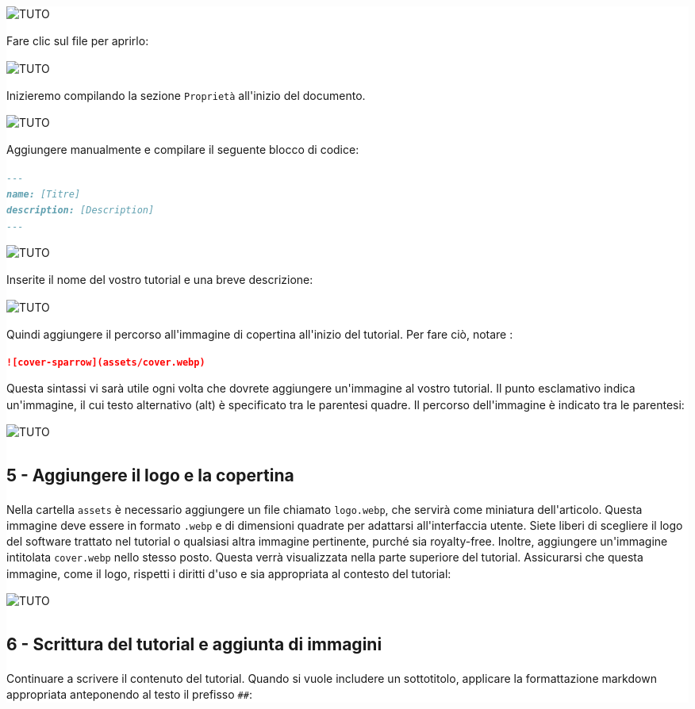 ![TUTO](assets/fr/18.webp)

Fare clic sul file per aprirlo:

![TUTO](assets/fr/19.webp)

Inizieremo compilando la sezione `Proprietà` all'inizio del documento.

![TUTO](assets/fr/20.webp)

Aggiungere manualmente e compilare il seguente blocco di codice:

```markdown
---
name: [Titre]
description: [Description]
---
```

![TUTO](assets/fr/21.webp)

Inserite il nome del vostro tutorial e una breve descrizione:

![TUTO](assets/fr/22.webp)

Quindi aggiungere il percorso all'immagine di copertina all'inizio del tutorial. Per fare ciò, notare :

```markdown
![cover-sparrow](assets/cover.webp)
```

Questa sintassi vi sarà utile ogni volta che dovrete aggiungere un'immagine al vostro tutorial. Il punto esclamativo indica un'immagine, il cui testo alternativo (alt) è specificato tra le parentesi quadre. Il percorso dell'immagine è indicato tra le parentesi:

![TUTO](assets/fr/23.webp)

## 5 - Aggiungere il logo e la copertina

Nella cartella `assets` è necessario aggiungere un file chiamato `logo.webp`, che servirà come miniatura dell'articolo. Questa immagine deve essere in formato `.webp` e di dimensioni quadrate per adattarsi all'interfaccia utente. Siete liberi di scegliere il logo del software trattato nel tutorial o qualsiasi altra immagine pertinente, purché sia royalty-free. Inoltre, aggiungere un'immagine intitolata `cover.webp` nello stesso posto. Questa verrà visualizzata nella parte superiore del tutorial. Assicurarsi che questa immagine, come il logo, rispetti i diritti d'uso e sia appropriata al contesto del tutorial:

![TUTO](assets/fr/17.webp)

## 6 - Scrittura del tutorial e aggiunta di immagini

Continuare a scrivere il contenuto del tutorial. Quando si vuole includere un sottotitolo, applicare la formattazione markdown appropriata anteponendo al testo il prefisso `##`:
